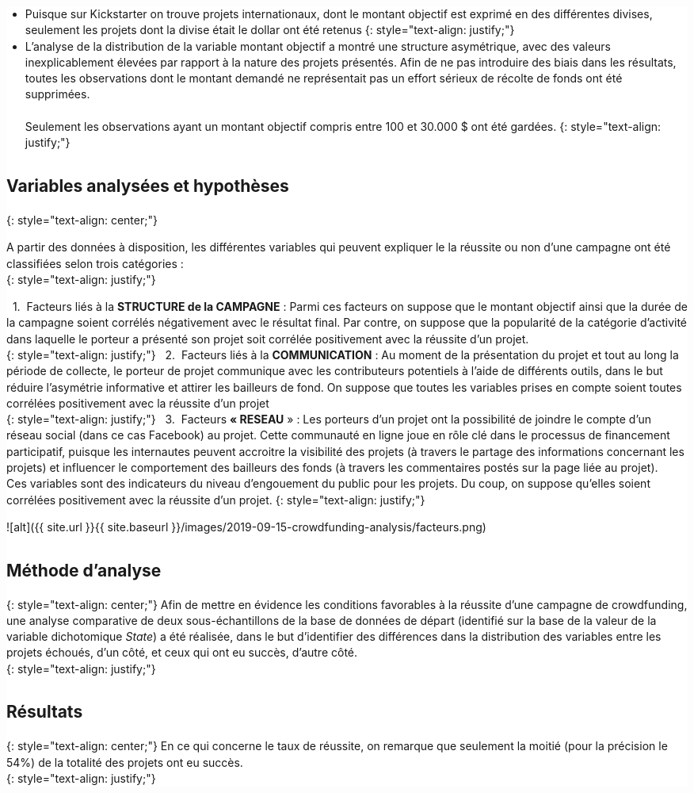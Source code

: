 
*	Puisque sur Kickstarter on trouve projets internationaux, dont le montant objectif est exprimé en des différentes divises, seulement les projets dont la divise était le dollar ont été retenus
{: style="text-align: justify;"}
*	L’analyse de la distribution de la variable montant objectif a montré une structure asymétrique, avec des valeurs inexplicablement élevées par rapport à la nature des projets présentés.
Afin de ne pas introduire des biais dans les résultats, toutes les observations dont le montant demandé ne représentait pas un effort sérieux de récolte de fonds ont été supprimées.<br><br>
Seulement les observations ayant un montant objectif compris entre 100 et 30.000 $ ont été gardées.
{: style="text-align: justify;"}

## Variables analysées et hypothèses
{: style="text-align: center;"}

A partir des données à disposition, les différentes variables qui peuvent expliquer le la réussite ou non d’une campagne ont été classifiées selon trois catégories :<br>
{: style="text-align: justify;"}

&nbsp;&nbsp;1.&nbsp;&nbsp;Facteurs liés à la **STRUCTURE de la CAMPAGNE** : Parmi ces facteurs on suppose que le montant objectif ainsi que la durée de la campagne soient corrélés négativement avec le résultat final. Par contre, on suppose que la popularité de la catégorie d’activité dans laquelle le porteur a présenté son projet soit corrélée positivement avec la réussite d’un projet.<br> 
{: style="text-align: justify;"}
&nbsp;&nbsp;2.&nbsp;&nbsp;Facteurs liés à la **COMMUNICATION** : Au moment de la présentation du projet et tout au long la période de collecte, le porteur de projet communique avec les contributeurs potentiels à l’aide de différents outils, dans le but réduire l’asymétrie informative et attirer les bailleurs de fond. On suppose que toutes les variables prises en compte soient toutes corrélées positivement avec la réussite d’un projet<br>
{: style="text-align: justify;"}
&nbsp;&nbsp;3.&nbsp;&nbsp;Facteurs **« RESEAU** » : Les porteurs d’un projet ont la possibilité de joindre le compte d’un réseau social (dans ce cas Facebook) au projet.
Cette communauté en ligne joue en rôle clé dans le processus de financement participatif, puisque les internautes peuvent accroitre la visibilité des projets (à travers le partage des informations concernant les projets) et influencer le comportement des bailleurs des fonds (à travers les commentaires postés sur la page liée au projet).<br>
Ces variables sont des indicateurs du niveau d’engouement du public pour les projets. Du coup, on suppose qu’elles soient corrélées positivement avec la réussite d’un projet.
{: style="text-align: justify;"}

![alt]({{ site.url }}{{ site.baseurl }}/images/2019-09-15-crowdfunding-analysis/facteurs.png)  

## Méthode d’analyse
{: style="text-align: center;"}
Afin de mettre en évidence les conditions favorables à la réussite d’une campagne de crowdfunding, une analyse comparative de deux sous-échantillons de la base de données de départ (identifié sur la base de la valeur de la variable dichotomique *State*) a été réalisée, dans le but d’identifier des différences dans la distribution des variables entre les projets échoués, d’un côté, et ceux qui ont eu succès, d’autre côté.<br>
{: style="text-align: justify;"}

## Résultats
{: style="text-align: center;"}
En ce qui concerne le taux de réussite, on remarque que seulement la moitié (pour la précision le 54%) de la totalité des projets ont eu succès.<br>
{: style="text-align: justify;"}
